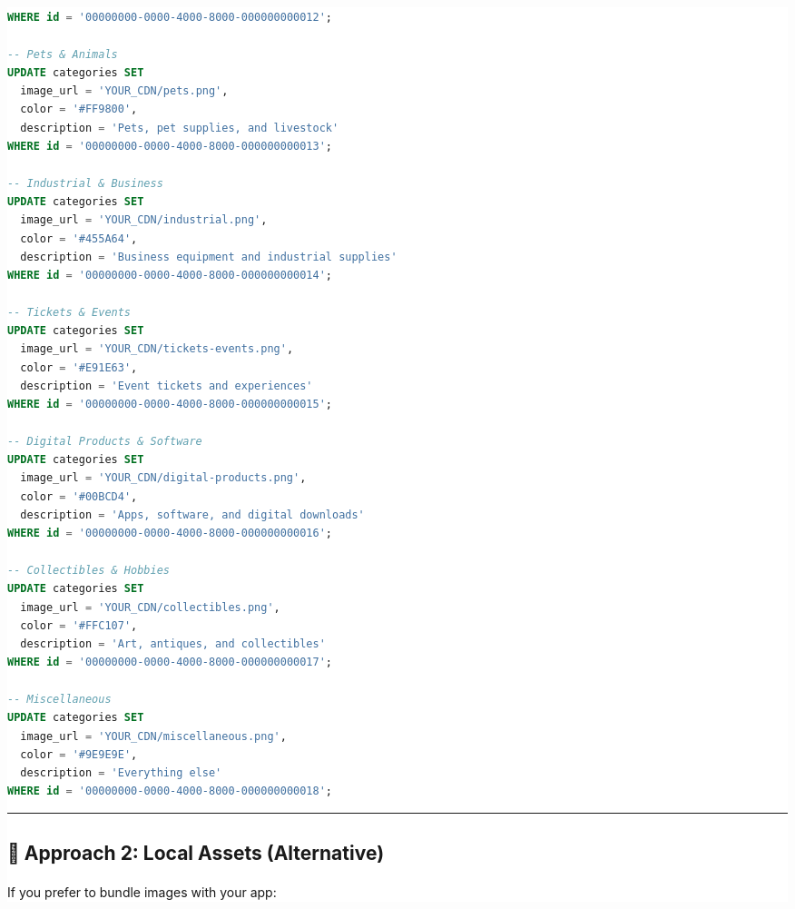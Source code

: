 ```sql
WHERE id = '00000000-0000-4000-8000-000000000012';

-- Pets & Animals
UPDATE categories SET 
  image_url = 'YOUR_CDN/pets.png',
  color = '#FF9800',
  description = 'Pets, pet supplies, and livestock'
WHERE id = '00000000-0000-4000-8000-000000000013';

-- Industrial & Business
UPDATE categories SET 
  image_url = 'YOUR_CDN/industrial.png',
  color = '#455A64',
  description = 'Business equipment and industrial supplies'
WHERE id = '00000000-0000-4000-8000-000000000014';

-- Tickets & Events
UPDATE categories SET 
  image_url = 'YOUR_CDN/tickets-events.png',
  color = '#E91E63',
  description = 'Event tickets and experiences'
WHERE id = '00000000-0000-4000-8000-000000000015';

-- Digital Products & Software
UPDATE categories SET 
  image_url = 'YOUR_CDN/digital-products.png',
  color = '#00BCD4',
  description = 'Apps, software, and digital downloads'
WHERE id = '00000000-0000-4000-8000-000000000016';

-- Collectibles & Hobbies
UPDATE categories SET 
  image_url = 'YOUR_CDN/collectibles.png',
  color = '#FFC107',
  description = 'Art, antiques, and collectibles'
WHERE id = '00000000-0000-4000-8000-000000000017';

-- Miscellaneous
UPDATE categories SET 
  image_url = 'YOUR_CDN/miscellaneous.png',
  color = '#9E9E9E',
  description = 'Everything else'
WHERE id = '00000000-0000-4000-8000-000000000018';
```

---

## 🎨 Approach 2: Local Assets (Alternative)

If you prefer to bundle images with your app:
